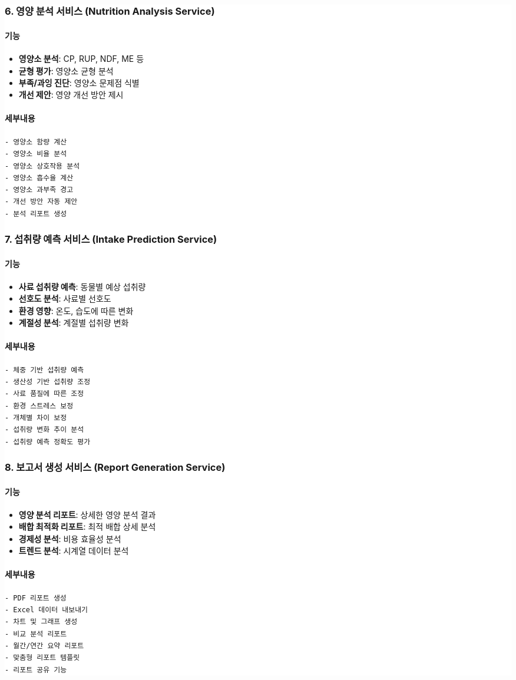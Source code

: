 ### 6. 영양 분석 서비스 (Nutrition Analysis Service)
#### 기능
- **영양소 분석**: CP, RUP, NDF, ME 등
- **균형 평가**: 영양소 균형 분석
- **부족/과잉 진단**: 영양소 문제점 식별
- **개선 제안**: 영양 개선 방안 제시

#### 세부내용
```
- 영양소 함량 계산
- 영양소 비율 분석
- 영양소 상호작용 분석
- 영양소 흡수율 계산
- 영양소 과부족 경고
- 개선 방안 자동 제안
- 분석 리포트 생성
```

### 7. 섭취량 예측 서비스 (Intake Prediction Service)
#### 기능
- **사료 섭취량 예측**: 동물별 예상 섭취량
- **선호도 분석**: 사료별 선호도
- **환경 영향**: 온도, 습도에 따른 변화
- **계절성 분석**: 계절별 섭취량 변화

#### 세부내용
```
- 체중 기반 섭취량 예측
- 생산성 기반 섭취량 조정
- 사료 품질에 따른 조정
- 환경 스트레스 보정
- 개체별 차이 보정
- 섭취량 변화 추이 분석
- 섭취량 예측 정확도 평가
```

### 8. 보고서 생성 서비스 (Report Generation Service)
#### 기능
- **영양 분석 리포트**: 상세한 영양 분석 결과
- **배합 최적화 리포트**: 최적 배합 상세 분석
- **경제성 분석**: 비용 효율성 분석
- **트렌드 분석**: 시계열 데이터 분석

#### 세부내용
```
- PDF 리포트 생성
- Excel 데이터 내보내기
- 차트 및 그래프 생성
- 비교 분석 리포트
- 월간/연간 요약 리포트
- 맞춤형 리포트 템플릿
- 리포트 공유 기능
```
